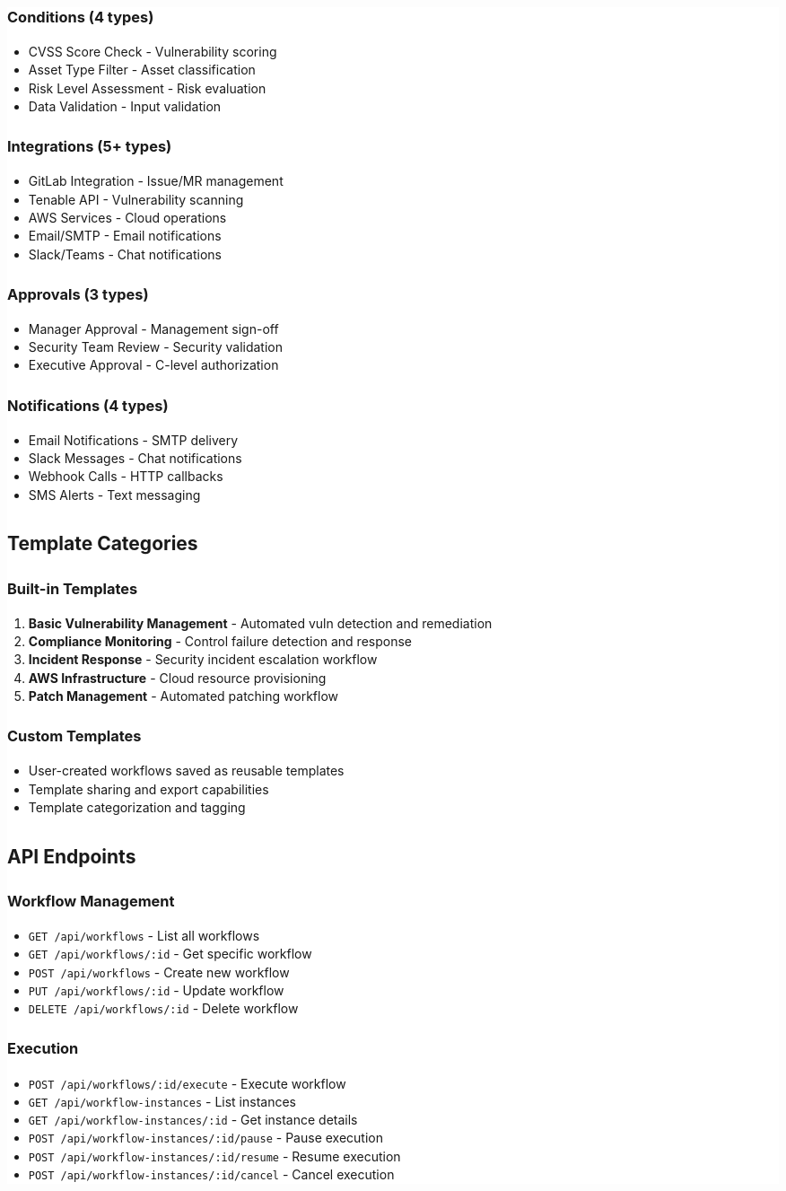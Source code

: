 ### Conditions (4 types)
- CVSS Score Check - Vulnerability scoring
- Asset Type Filter - Asset classification
- Risk Level Assessment - Risk evaluation
- Data Validation - Input validation

### Integrations (5+ types)
- GitLab Integration - Issue/MR management
- Tenable API - Vulnerability scanning
- AWS Services - Cloud operations
- Email/SMTP - Email notifications
- Slack/Teams - Chat notifications

### Approvals (3 types)
- Manager Approval - Management sign-off
- Security Team Review - Security validation
- Executive Approval - C-level authorization

### Notifications (4 types)
- Email Notifications - SMTP delivery
- Slack Messages - Chat notifications
- Webhook Calls - HTTP callbacks
- SMS Alerts - Text messaging

## Template Categories

### Built-in Templates
1. **Basic Vulnerability Management** - Automated vuln detection and remediation
2. **Compliance Monitoring** - Control failure detection and response
3. **Incident Response** - Security incident escalation workflow
4. **AWS Infrastructure** - Cloud resource provisioning
5. **Patch Management** - Automated patching workflow

### Custom Templates
- User-created workflows saved as reusable templates
- Template sharing and export capabilities
- Template categorization and tagging

## API Endpoints

### Workflow Management
- `GET /api/workflows` - List all workflows
- `GET /api/workflows/:id` - Get specific workflow
- `POST /api/workflows` - Create new workflow
- `PUT /api/workflows/:id` - Update workflow
- `DELETE /api/workflows/:id` - Delete workflow

### Execution
- `POST /api/workflows/:id/execute` - Execute workflow
- `GET /api/workflow-instances` - List instances
- `GET /api/workflow-instances/:id` - Get instance details
- `POST /api/workflow-instances/:id/pause` - Pause execution
- `POST /api/workflow-instances/:id/resume` - Resume execution
- `POST /api/workflow-instances/:id/cancel` - Cancel execution
